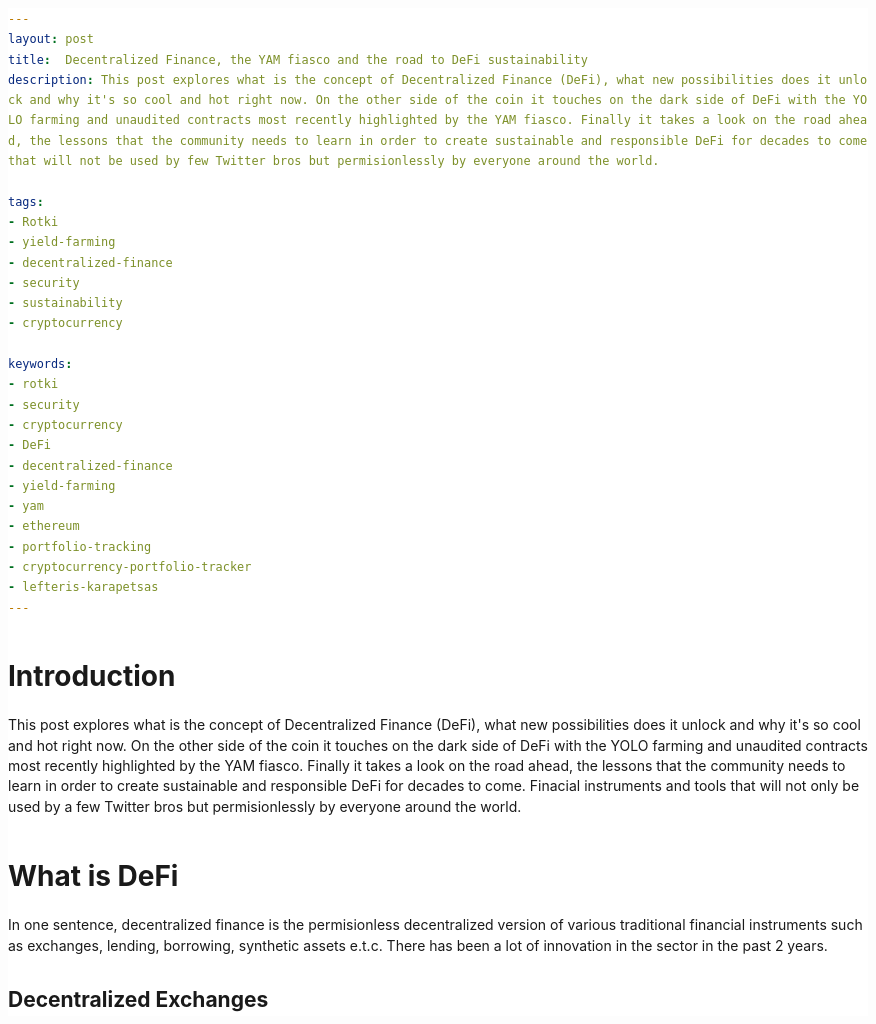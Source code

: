 ```yaml
---
layout: post
title:  Decentralized Finance, the YAM fiasco and the road to DeFi sustainability
description: This post explores what is the concept of Decentralized Finance (DeFi), what new possibilities does it unlock and why it's so cool and hot right now. On the other side of the coin it touches on the dark side of DeFi with the YOLO farming and unaudited contracts most recently highlighted by the YAM fiasco. Finally it takes a look on the road ahead, the lessons that the community needs to learn in order to create sustainable and responsible DeFi for decades to come that will not be used by few Twitter bros but permisionlessly by everyone around the world.

tags:
- Rotki
- yield-farming
- decentralized-finance
- security
- sustainability
- cryptocurrency

keywords:
- rotki
- security
- cryptocurrency
- DeFi
- decentralized-finance
- yield-farming
- yam
- ethereum
- portfolio-tracking
- cryptocurrency-portfolio-tracker
- lefteris-karapetsas
---
```


# Introduction

This post explores what is the concept of Decentralized Finance (DeFi), what new possibilities does it unlock and why it's so cool and hot right now. On the other side of the coin it touches on the dark side of DeFi with the YOLO farming and unaudited contracts most recently highlighted by the YAM fiasco. Finally it takes a look on the road ahead, the lessons that the community needs to learn in order to create sustainable and responsible DeFi for decades to come. Finacial instruments and tools that will not only be used by a few Twitter bros but permisionlessly by everyone around the world.

# What is DeFi

In one sentence, decentralized finance is the permisionless decentralized version of various traditional financial instruments such as exchanges, lending, borrowing, synthetic assets e.t.c. There has been a lot of innovation in the sector in the past 2 years.

## Decentralized Exchanges

